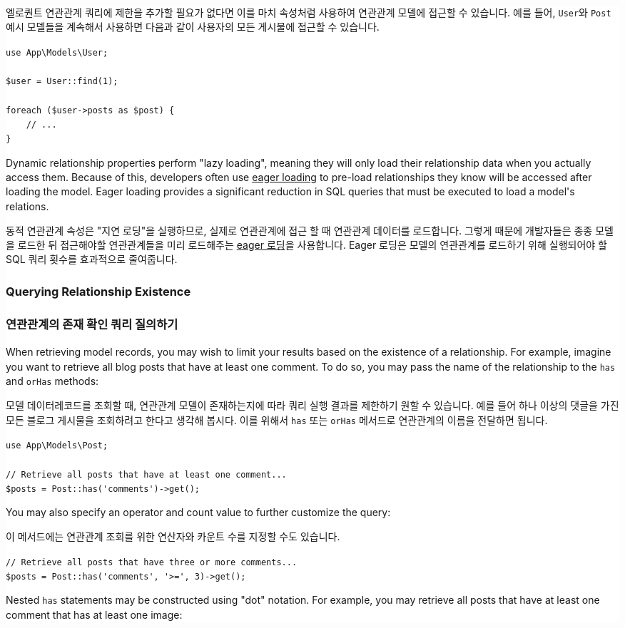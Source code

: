 엘로퀀트 연관관계 쿼리에 제한을 추가할 필요가 없다면 이를 마치 속성처럼 사용하여 연관관계 모델에 접근할 수 있습니다. 예를 들어, `User`와 `Post` 예시 모델들을 계속해서 사용하면 다음과 같이 사용자의 모든 게시물에 접근할 수 있습니다.

    use App\Models\User;

    $user = User::find(1);

    foreach ($user->posts as $post) {
        // ...
    }

Dynamic relationship properties perform "lazy loading", meaning they will only load their relationship data when you actually access them. Because of this, developers often use [eager loading](#eager-loading) to pre-load relationships they know will be accessed after loading the model. Eager loading provides a significant reduction in SQL queries that must be executed to load a model's relations.

동적 연관관계 속성은 "지연 로딩"을 실행하므로, 실제로 연관관계에 접근 할 때 연관관계 데이터를 로드합니다. 그렇게 때문에 개발자들은 종종 모델을 로드한 뒤 접근해야할 연관관계들을 미리 로드해주는 [eager 로딩](#eager-loading)을 사용합니다. Eager 로딩은 모델의 연관관계를 로드하기 위해 실행되어야 할 SQL 쿼리 횟수를 효과적으로 줄여줍니다.

<a name="querying-relationship-existence"></a>
### Querying Relationship Existence
### 연관관계의 존재 확인 쿼리 질의하기

When retrieving model records, you may wish to limit your results based on the existence of a relationship. For example, imagine you want to retrieve all blog posts that have at least one comment. To do so, you may pass the name of the relationship to the `has` and `orHas` methods:

모델 데이터레코드를 조회할 때, 연관관계 모델이 존재하는지에 따라 쿼리 실행 결과를 제한하기 원할 수 있습니다. 예를 들어 하나 이상의 댓글을 가진 모든 블로그 게시물을 조회하려고 한다고 생각해 봅시다. 이를 위해서 `has` 또는 `orHas` 메서드로 연관관계의 이름을 전달하면 됩니다.

    use App\Models\Post;

    // Retrieve all posts that have at least one comment...
    $posts = Post::has('comments')->get();

You may also specify an operator and count value to further customize the query:

이 메서드에는 연관관계 조회를 위한 연산자와 카운트 수를 지정할 수도 있습니다. 

    // Retrieve all posts that have three or more comments...
    $posts = Post::has('comments', '>=', 3)->get();

Nested `has` statements may be constructed using "dot" notation. For example, you may retrieve all posts that have at least one comment that has at least one image:


